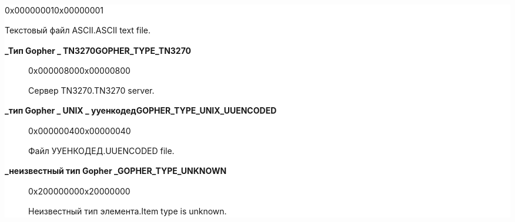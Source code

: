 <span data-ttu-id="1ca7d-169">0x00000001</span><span class="sxs-lookup"><span data-stu-id="1ca7d-169">0x00000001</span></span>
</dt> <dt>



<span data-ttu-id="1ca7d-170">Текстовый файл ASCII.</span><span class="sxs-lookup"><span data-stu-id="1ca7d-170">ASCII text file.</span></span>


</dt> </dl> </dd> <dt>

<span data-ttu-id="1ca7d-171"><span id="GOPHER_TYPE_TN3270"></span><span id="gopher_type_tn3270"></span>**\_Тип Gopher \_ TN3270**</span><span class="sxs-lookup"><span data-stu-id="1ca7d-171"><span id="GOPHER_TYPE_TN3270"></span><span id="gopher_type_tn3270"></span>**GOPHER\_TYPE\_TN3270**</span></span>
</dt> <dd> <dl> <dt>

<span data-ttu-id="1ca7d-172">0x00000800</span><span class="sxs-lookup"><span data-stu-id="1ca7d-172">0x00000800</span></span>
</dt> <dt>



<span data-ttu-id="1ca7d-173">Сервер TN3270.</span><span class="sxs-lookup"><span data-stu-id="1ca7d-173">TN3270 server.</span></span>


</dt> </dl> </dd> <dt>

<span data-ttu-id="1ca7d-174"><span id="GOPHER_TYPE_UNIX_UUENCODED"></span><span id="gopher_type_unix_uuencoded"></span>**\_тип Gopher \_ UNIX \_ ууенкодед**</span><span class="sxs-lookup"><span data-stu-id="1ca7d-174"><span id="GOPHER_TYPE_UNIX_UUENCODED"></span><span id="gopher_type_unix_uuencoded"></span>**GOPHER\_TYPE\_UNIX\_UUENCODED**</span></span>
</dt> <dd> <dl> <dt>

<span data-ttu-id="1ca7d-175">0x00000040</span><span class="sxs-lookup"><span data-stu-id="1ca7d-175">0x00000040</span></span>
</dt> <dt>



<span data-ttu-id="1ca7d-176">Файл УУЕНКОДЕД.</span><span class="sxs-lookup"><span data-stu-id="1ca7d-176">UUENCODED file.</span></span>


</dt> </dl> </dd> <dt>

<span data-ttu-id="1ca7d-177"><span id="GOPHER_TYPE_UNKNOWN"></span><span id="gopher_type_unknown"></span>**\_неизвестный тип Gopher \_**</span><span class="sxs-lookup"><span data-stu-id="1ca7d-177"><span id="GOPHER_TYPE_UNKNOWN"></span><span id="gopher_type_unknown"></span>**GOPHER\_TYPE\_UNKNOWN**</span></span>
</dt> <dd> <dl> <dt>

<span data-ttu-id="1ca7d-178">0x20000000</span><span class="sxs-lookup"><span data-stu-id="1ca7d-178">0x20000000</span></span>
</dt> <dt>



<span data-ttu-id="1ca7d-179">Неизвестный тип элемента.</span><span class="sxs-lookup"><span data-stu-id="1ca7d-179">Item type is unknown.</span></span>
